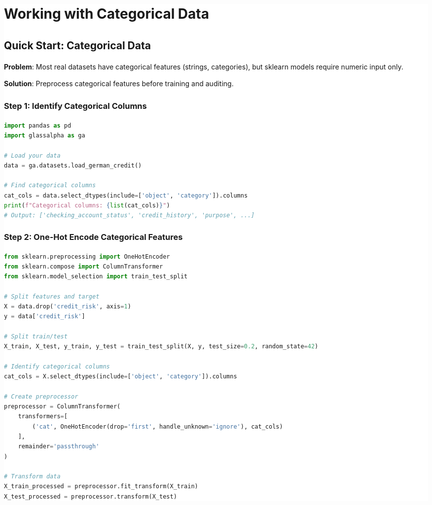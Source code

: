 # Working with Categorical Data

## Quick Start: Categorical Data

**Problem**: Most real datasets have categorical features (strings, categories), but sklearn models require numeric input only.

**Solution**: Preprocess categorical features before training and auditing.

### Step 1: Identify Categorical Columns

```python
import pandas as pd
import glassalpha as ga

# Load your data
data = ga.datasets.load_german_credit()

# Find categorical columns
cat_cols = data.select_dtypes(include=['object', 'category']).columns
print(f"Categorical columns: {list(cat_cols)}")
# Output: ['checking_account_status', 'credit_history', 'purpose', ...]
```

### Step 2: One-Hot Encode Categorical Features

```python
from sklearn.preprocessing import OneHotEncoder
from sklearn.compose import ColumnTransformer
from sklearn.model_selection import train_test_split

# Split features and target
X = data.drop('credit_risk', axis=1)
y = data['credit_risk']

# Split train/test
X_train, X_test, y_train, y_test = train_test_split(X, y, test_size=0.2, random_state=42)

# Identify categorical columns
cat_cols = X.select_dtypes(include=['object', 'category']).columns

# Create preprocessor
preprocessor = ColumnTransformer(
    transformers=[
        ('cat', OneHotEncoder(drop='first', handle_unknown='ignore'), cat_cols)
    ],
    remainder='passthrough'
)

# Transform data
X_train_processed = preprocessor.fit_transform(X_train)
X_test_processed = preprocessor.transform(X_test)
```
